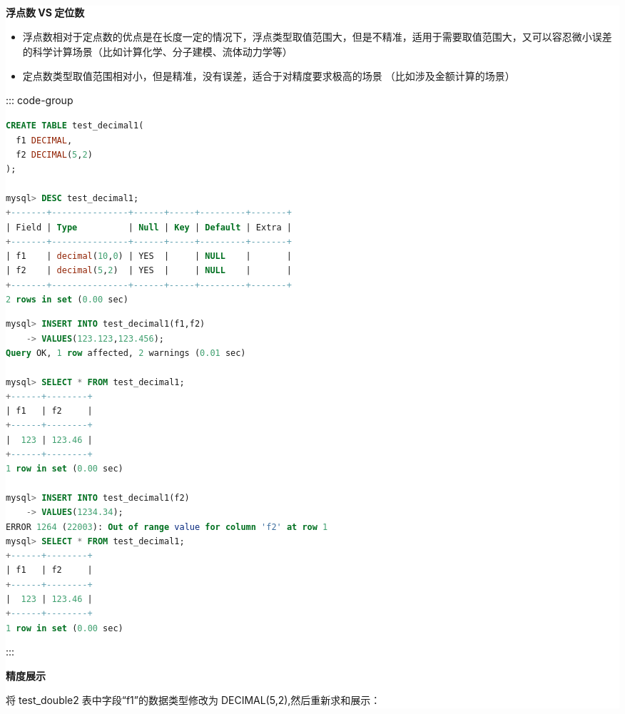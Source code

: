 **浮点数 VS 定位数**

- 浮点数相对于定点数的优点是在长度一定的情况下，浮点类型取值范围大，但是不精准，适用于需要取值范围大，又可以容忍微小误差的科学计算场景（比如计算化学、分子建模、流体动力学等）

- 定点数类型取值范围相对小，但是精准，没有误差，适合于对精度要求极高的场景 （比如涉及金额计算的场景）

::: code-group

```sql [建表并看结构]
CREATE TABLE test_decimal1(
  f1 DECIMAL,
  f2 DECIMAL(5,2)
);

mysql> DESC test_decimal1;
+-------+---------------+------+-----+---------+-------+
| Field | Type          | Null | Key | Default | Extra |
+-------+---------------+------+-----+---------+-------+
| f1    | decimal(10,0) | YES  |     | NULL    |       |
| f2    | decimal(5,2)  | YES  |     | NULL    |       |
+-------+---------------+------+-----+---------+-------+
2 rows in set (0.00 sec)
```

```sql [插入成功与失败]
mysql> INSERT INTO test_decimal1(f1,f2)
    -> VALUES(123.123,123.456);
Query OK, 1 row affected, 2 warnings (0.01 sec)

mysql> SELECT * FROM test_decimal1;
+------+--------+
| f1   | f2     |
+------+--------+
|  123 | 123.46 |
+------+--------+
1 row in set (0.00 sec)

mysql> INSERT INTO test_decimal1(f2)
    -> VALUES(1234.34);
ERROR 1264 (22003): Out of range value for column 'f2' at row 1
mysql> SELECT * FROM test_decimal1;
+------+--------+
| f1   | f2     |
+------+--------+
|  123 | 123.46 |
+------+--------+
1 row in set (0.00 sec)

```

:::

**精度展示**

将 test_double2 表中字段“f1”的数据类型修改为 DECIMAL(5,2),然后重新求和展示：
